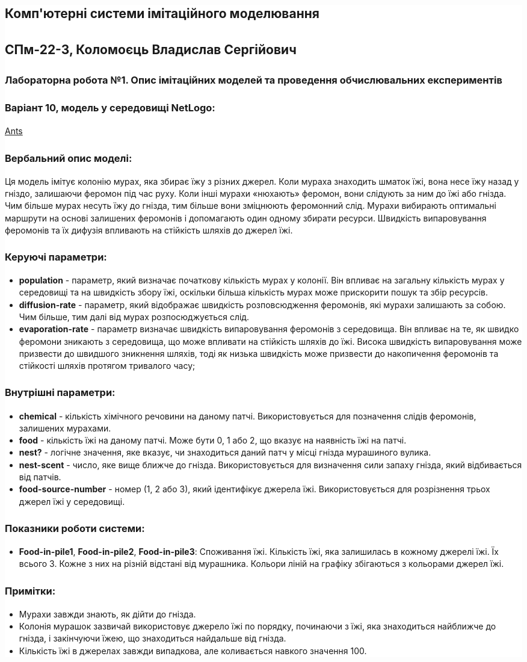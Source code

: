## Комп'ютерні системи імітаційного моделювання
## СПм-22-3, **Коломоєць Владислав Сергійович**
### Лабораторна робота №**1**. Опис імітаційних моделей та проведення обчислювальних експериментів


### Варіант 10, модель у середовищі NetLogo:
[Ants](https://www.netlogoweb.org/launch#http://www.netlogoweb.org/assets/modelslib/Sample%20Models/Biology/Ants.nlogo)

### Вербальний опис моделі:
Ця модель імітує колонію мурах, яка збирає їжу з різних джерел. Коли мураха знаходить шматок їжі, вона несе їжу назад у гніздо, залишаючи феромон під час руху. Коли інші мурахи «нюхають» феромон, вони слідують за ним до їжі або гнізда. Чим більше мурах несуть їжу до гнізда, тим більше вони зміцнюють феромонний слід. Мурахи вибирають оптимальні маршрути на основі залишених феромонів і допомагають один одному збирати ресурси. Швидкість випаровування феромонів та їх дифузія впливають на стійкість шляхів до джерел їжі.

### Керуючі параметри:
- **population** - параметр, який визначає початкову кількість мурах у колонії. Він впливає на загальну кількість мурах у середовищі та на швидкість збору їжі, оскільки більша кількість мурах може прискорити пошук та збір ресурсів.
- **diffusion-rate** - параметр, який відображає швидкість розповсюдження феромонів, які мурахи залишають за собою. Чим більше, тим далі від мурах розпосюджується слід.
- **evaporation-rate** - параметр визначає швидкість випаровування феромонів з середовища. Він впливає на те, як швидко феромони зникають з середовища, що може впливати на стійкість шляхів до їжі. Висока швидкість випаровування може призвести до швидшого зникнення шляхів, тоді як низька швидкість може призвести до накопичення феромонів та стійкості шляхів протягом тривалого часу;

### Внутрішні параметри:
- **chemical** - кількість хімічного речовини на даному патчі. Використовується для позначення слідів феромонів, залишених мурахами.
- **food** - кількість їжі на даному патчі. Може бути 0, 1 або 2, що вказує на наявність їжі на патчі.
- **nest?** - логічне значення, яке вказує, чи знаходиться даний патч у місці гнізда мурашиного вулика.
- **nest-scent** - число, яке вище ближче до гнізда. Використовується для визначення сили запаху гнізда, який відбивається від патчів.
- **food-source-number** - номер (1, 2 або 3), який ідентифікує джерела їжі. Використовується для розрізнення трьох джерел їжі у середовищі.

### Показники роботи системи:
- **Food-in-pile1**, **Food-in-pile2**, **Food-in-pile3**: Споживання їжі. Кількість їжі, яка залишилась в кожному джерелі їжі. Їх всього 3. Кожне з них на різній відстані від мурашника. Кольори ліній на графіку збігаються з кольорами джерел їжі.

### Примітки:
- Мурахи завжди знають, як дійти до гнізда.
- Колонія мурашок зазвичай використовує джерело їжі по порядку, починаючи з їжі, яка знаходиться найближче до гнізда, і закінчуючи їжею, що знаходиться найдальше від гнізда.
- Кількість їжі в джерелах завжди випадкова, але коливається навкого значення 100.
